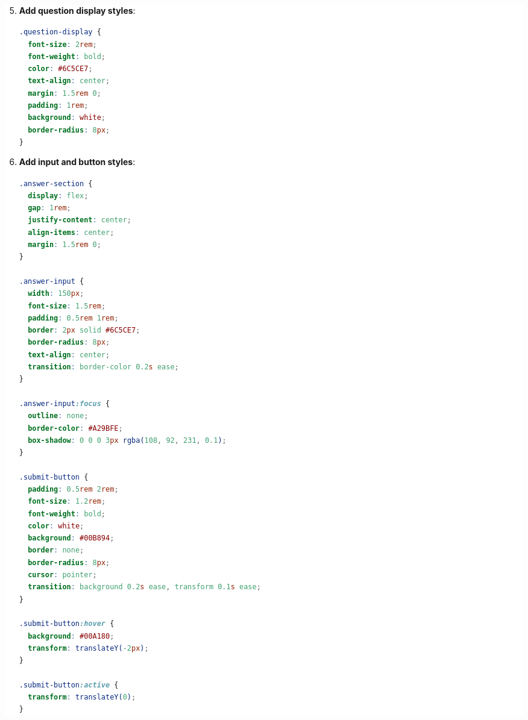 5. **Add question display styles**:
   ```css
   .question-display {
     font-size: 2rem;
     font-weight: bold;
     color: #6C5CE7;
     text-align: center;
     margin: 1.5rem 0;
     padding: 1rem;
     background: white;
     border-radius: 8px;
   }
   ```

6. **Add input and button styles**:
   ```css
   .answer-section {
     display: flex;
     gap: 1rem;
     justify-content: center;
     align-items: center;
     margin: 1.5rem 0;
   }
   
   .answer-input {
     width: 150px;
     font-size: 1.5rem;
     padding: 0.5rem 1rem;
     border: 2px solid #6C5CE7;
     border-radius: 8px;
     text-align: center;
     transition: border-color 0.2s ease;
   }
   
   .answer-input:focus {
     outline: none;
     border-color: #A29BFE;
     box-shadow: 0 0 0 3px rgba(108, 92, 231, 0.1);
   }
   
   .submit-button {
     padding: 0.5rem 2rem;
     font-size: 1.2rem;
     font-weight: bold;
     color: white;
     background: #00B894;
     border: none;
     border-radius: 8px;
     cursor: pointer;
     transition: background 0.2s ease, transform 0.1s ease;
   }
   
   .submit-button:hover {
     background: #00A180;
     transform: translateY(-2px);
   }
   
   .submit-button:active {
     transform: translateY(0);
   }
   ```
